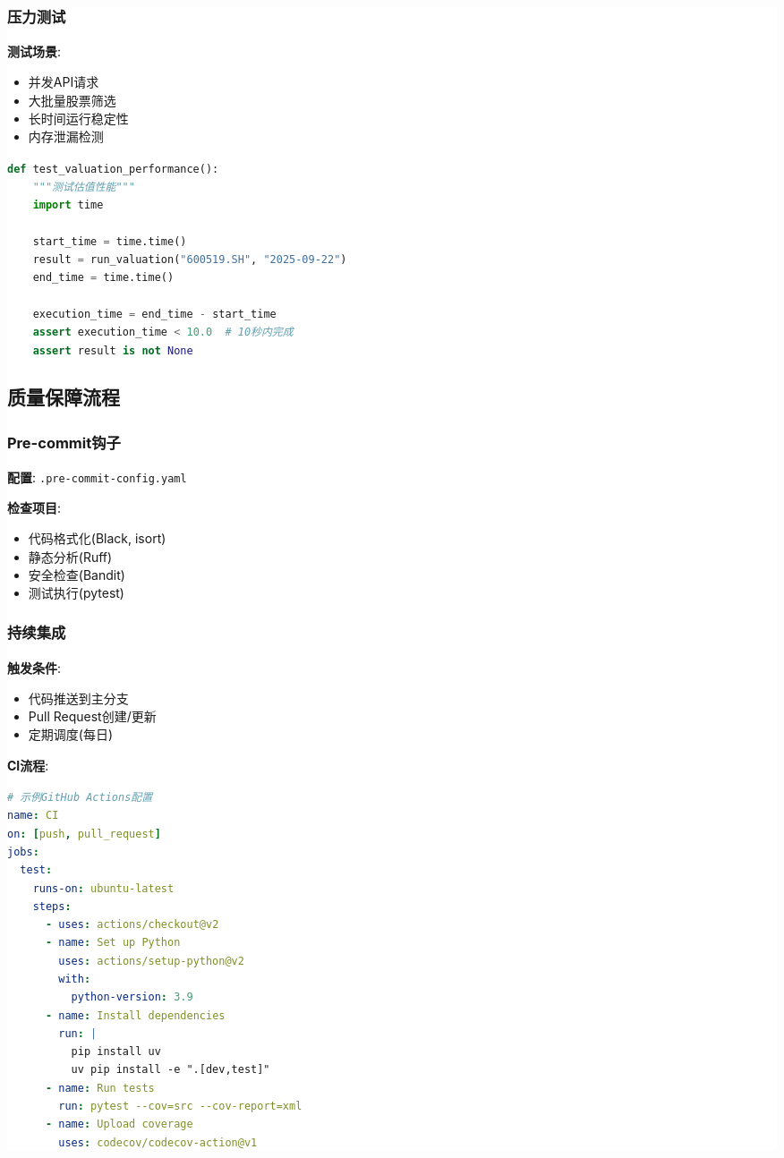 ### 压力测试
**测试场景**:
- 并发API请求
- 大批量股票筛选
- 长时间运行稳定性
- 内存泄漏检测

```python
def test_valuation_performance():
    """测试估值性能"""
    import time

    start_time = time.time()
    result = run_valuation("600519.SH", "2025-09-22")
    end_time = time.time()

    execution_time = end_time - start_time
    assert execution_time < 10.0  # 10秒内完成
    assert result is not None
```

## 质量保障流程

### Pre-commit钩子
**配置**: `.pre-commit-config.yaml`

**检查项目**:
- 代码格式化(Black, isort)
- 静态分析(Ruff)
- 安全检查(Bandit)
- 测试执行(pytest)

### 持续集成
**触发条件**:
- 代码推送到主分支
- Pull Request创建/更新
- 定期调度(每日)

**CI流程**:
```yaml
# 示例GitHub Actions配置
name: CI
on: [push, pull_request]
jobs:
  test:
    runs-on: ubuntu-latest
    steps:
      - uses: actions/checkout@v2
      - name: Set up Python
        uses: actions/setup-python@v2
        with:
          python-version: 3.9
      - name: Install dependencies
        run: |
          pip install uv
          uv pip install -e ".[dev,test]"
      - name: Run tests
        run: pytest --cov=src --cov-report=xml
      - name: Upload coverage
        uses: codecov/codecov-action@v1
```
